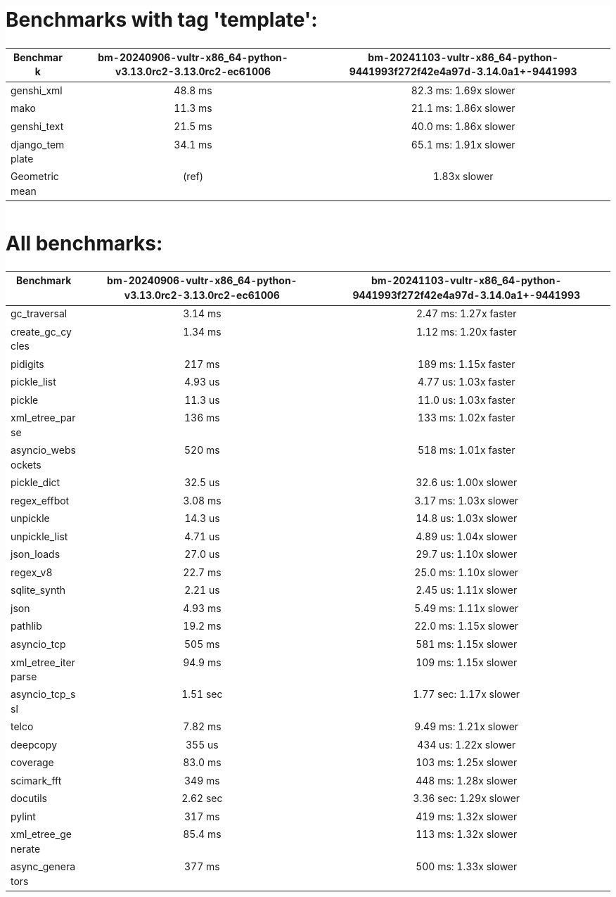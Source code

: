 Benchmarks with tag 'template':
===============================

| Benchmark       | bm-20240906-vultr-x86_64-python-v3.13.0rc2-3.13.0rc2-ec61006 | bm-20241103-vultr-x86_64-python-9441993f272f42e4a97d-3.14.0a1+-9441993 |
|-----------------|:------------------------------------------------------------:|:----------------------------------------------------------------------:|
| genshi_xml      | 48.8 ms                                                      | 82.3 ms: 1.69x slower                                                  |
| mako            | 11.3 ms                                                      | 21.1 ms: 1.86x slower                                                  |
| genshi_text     | 21.5 ms                                                      | 40.0 ms: 1.86x slower                                                  |
| django_template | 34.1 ms                                                      | 65.1 ms: 1.91x slower                                                  |
| Geometric mean  | (ref)                                                        | 1.83x slower                                                           |

All benchmarks:
===============

| Benchmark                | bm-20240906-vultr-x86_64-python-v3.13.0rc2-3.13.0rc2-ec61006 | bm-20241103-vultr-x86_64-python-9441993f272f42e4a97d-3.14.0a1+-9441993 |
|--------------------------|:------------------------------------------------------------:|:----------------------------------------------------------------------:|
| gc_traversal             | 3.14 ms                                                      | 2.47 ms: 1.27x faster                                                  |
| create_gc_cycles         | 1.34 ms                                                      | 1.12 ms: 1.20x faster                                                  |
| pidigits                 | 217 ms                                                       | 189 ms: 1.15x faster                                                   |
| pickle_list              | 4.93 us                                                      | 4.77 us: 1.03x faster                                                  |
| pickle                   | 11.3 us                                                      | 11.0 us: 1.03x faster                                                  |
| xml_etree_parse          | 136 ms                                                       | 133 ms: 1.02x faster                                                   |
| asyncio_websockets       | 520 ms                                                       | 518 ms: 1.01x faster                                                   |
| pickle_dict              | 32.5 us                                                      | 32.6 us: 1.00x slower                                                  |
| regex_effbot             | 3.08 ms                                                      | 3.17 ms: 1.03x slower                                                  |
| unpickle                 | 14.3 us                                                      | 14.8 us: 1.03x slower                                                  |
| unpickle_list            | 4.71 us                                                      | 4.89 us: 1.04x slower                                                  |
| json_loads               | 27.0 us                                                      | 29.7 us: 1.10x slower                                                  |
| regex_v8                 | 22.7 ms                                                      | 25.0 ms: 1.10x slower                                                  |
| sqlite_synth             | 2.21 us                                                      | 2.45 us: 1.11x slower                                                  |
| json                     | 4.93 ms                                                      | 5.49 ms: 1.11x slower                                                  |
| pathlib                  | 19.2 ms                                                      | 22.0 ms: 1.15x slower                                                  |
| asyncio_tcp              | 505 ms                                                       | 581 ms: 1.15x slower                                                   |
| xml_etree_iterparse      | 94.9 ms                                                      | 109 ms: 1.15x slower                                                   |
| asyncio_tcp_ssl          | 1.51 sec                                                     | 1.77 sec: 1.17x slower                                                 |
| telco                    | 7.82 ms                                                      | 9.49 ms: 1.21x slower                                                  |
| deepcopy                 | 355 us                                                       | 434 us: 1.22x slower                                                   |
| coverage                 | 83.0 ms                                                      | 103 ms: 1.25x slower                                                   |
| scimark_fft              | 349 ms                                                       | 448 ms: 1.28x slower                                                   |
| docutils                 | 2.62 sec                                                     | 3.36 sec: 1.29x slower                                                 |
| pylint                   | 317 ms                                                       | 419 ms: 1.32x slower                                                   |
| xml_etree_generate       | 85.4 ms                                                      | 113 ms: 1.32x slower                                                   |
| async_generators         | 377 ms                                                       | 500 ms: 1.33x slower                                                   |